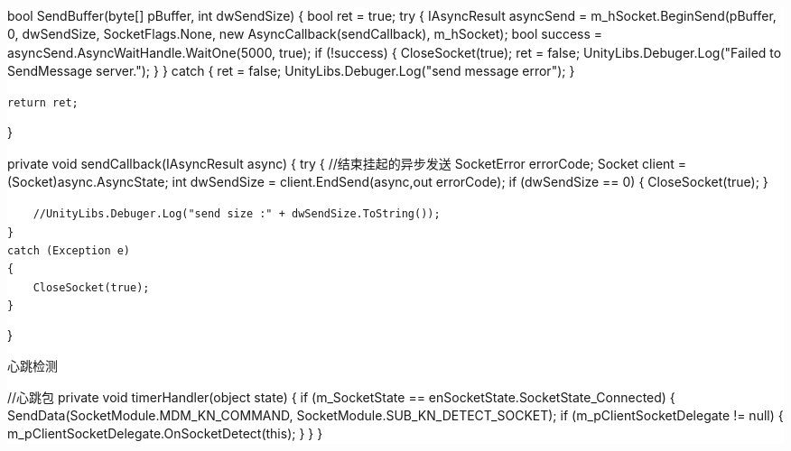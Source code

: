 bool SendBuffer(byte\[\] pBuffer, int dwSendSize)
{
    bool ret = true;
    try
    {
        IAsyncResult asyncSend = m\_hSocket.BeginSend(pBuffer, 0, dwSendSize, SocketFlags.None, new AsyncCallback(sendCallback), m\_hSocket);
        bool success = asyncSend.AsyncWaitHandle.WaitOne(5000, true);
        if (!success)
        {
            CloseSocket(true);
            ret = false;
            UnityLibs.Debuger.Log("Failed to SendMessage server.");
        }
    }
    catch
    {
        ret = false;
        UnityLibs.Debuger.Log("send message error");
    }

    return ret;
}

private void sendCallback(IAsyncResult async)
{
    try
    {
        //结束挂起的异步发送
        SocketError errorCode;
        Socket client = (Socket)async.AsyncState;
        int dwSendSize = client.EndSend(async,out errorCode);
        if (dwSendSize == 0) {
            CloseSocket(true);
        }

        //UnityLibs.Debuger.Log("send size :" + dwSendSize.ToString());
    }
    catch (Exception e)
    {
        CloseSocket(true);
    }
}

心跳检测

//心跳包
private void timerHandler(object state)
{
    if (m\_SocketState == enSocketState.SocketState\_Connected)
    {
        SendData(SocketModule.MDM\_KN\_COMMAND, SocketModule.SUB\_KN\_DETECT_SOCKET);
        if (m_pClientSocketDelegate != null)
        {
            m_pClientSocketDelegate.OnSocketDetect(this);
        }
    }
}
